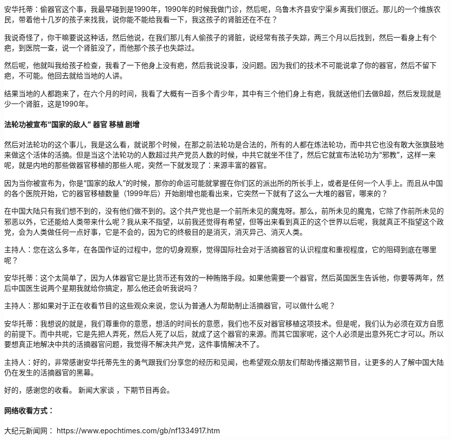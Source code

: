  安华托蒂：偷器官这个事，我最早碰到是1990年，1990年的时候我做门诊，然后呢，乌鲁木齐县安宁渠乡离我们很近。那儿的一个维族农民，带着他十几岁的孩子来找我，说你能不能给我看一下，我这孩子的肾脏还在不在？
</p>
<p>
 我说奇怪了，你干嘛要说这种话，然后他说，在我们那儿有人偷孩子的肾脏，说经常有孩子失踪，两三个月以后找到，然后一看身上有个疤，到医院一查，说一个肾脏没了，而他那个孩子也失踪过。
</p>
<p>
 然后呢，他就叫我给孩子检查，我看了一下他身上没有疤，然后我说没事，没问题。因为我们的技术不可能说拿了你的器官，然后不留下疤，不可能。他回去就给当地的人讲。
</p>
<p>
 结果当地的人都跑来了，在六个月的时间，我看了大概有一百多个青少年，其中有三个他们身上有疤，我就送他们去做B超，然后发现就是少一个肾脏，这是1990年。
</p>
<h4>
 法轮功被宣布“国家的敌人” 器官
 <ok href="https://www.epochtimes.com/gb/tag/%E7%A7%BB%E6%A4%8D.html">
  移植
 </ok>
 剧增
</h4>
<p>
 然后对法轮功的这个事儿，我是这么看，就说那个时候，在那之前法轮功是合法的，所有的人都在炼法轮功，而中共它也没有敢大张旗鼓地来做这个活体的活摘。但是当这个法轮功的人数超过共产党员人数的时候，中共它就坐不住了，然后它就宣布法轮功为“邪教”，这样一来呢，就是内地的那些做器官移植的那些人呢，突然一下就发现了：来源丰富的器官。
</p>
<p>
 因为当你被宣布为，你是“国家的敌人”的时候，那你的命运可能就掌握在你们区的派出所的所长手上，或者是任何一个人手上。而且从中国的各个医院开始，它的器官移植数量（1999年后）开始剧增也能看出来，它突然一下就有了这么一大堆的器官，哪来的？
</p>
<p>
 在中国大陆只有我们想不到的，没有他们做不到的。这个共产党也是一个前所未见的魔鬼呀。那么，前所未见的魔鬼，它除了作前所未见的邪恶以外，它还能给人类带来什么呢？我从来不指望，以前我还觉得有希望，但等出来看到真正的这个世界以后呢，我就真正不指望这个政党，会为人类做任何一点好事，它是不会的，因为它的终极目的是消灭，消灭异己、消灭人类。
</p>
<p>
 主持人：您在这么多年，在各国作证的过程中，您的切身观察，觉得国际社会对于活摘器官的认识程度和重视程度，它的阻碍到底在哪里呢？
</p>
<p>
 安华托蒂：这个太简单了，因为人体器官它是比货币还有效的一种贿赂手段。如果他需要一个器官，然后英国医生告诉他，你要等两年，然后中国医生说两个星期我就给你搞定，那么他还会听我说吗？
</p>
<p>
 主持人：那如果对于正在收看节目的这些观众来说，您认为普通人为帮助制止活摘器官，可以做什么呢？
</p>
<p>
 安华托蒂：我想说的就是，我们尊重你的意愿，想活的时间长的意愿，我们也不反对器官移植这项技术。但是呢，我们认为必须在双方自愿的前提下。而中共呢，它是先把人弄死，然后人死了以后，就成了这个器官的来源。而其它国家呢，这个人必须是出意外死亡才可以。所以要想真正地解决中共的活摘器官问题，我觉得不解决共产党，这件事情解决不了。
</p>
<p>
 主持人：好的，非常感谢安华托蒂先生的勇气跟我们分享您的经历和见闻，也希望观众朋友们帮助传播这期节目，让更多的人了解中国大陆仍在发生的活摘器官的黑幕。
</p>
<p>
 好的，感谢您的收看。
 <ok href="https://www.epochtimes.com/gb/tag/%E6%96%B0%E9%97%BB%E5%A4%A7%E5%AE%B6%E8%B0%88.html">
  新闻大家谈
 </ok>
 ，下期节目再会。
</p>
<h4>
 网络收看方式：
</h4>
<p>
 大纪元新闻网：
 <ok href="https://www.epochtimes.com/gb/nf1334917.htm">
  https://www.epochtimes.com/gb/nf1334917.htm
 </ok>
 <br/>
 <ok href="https://www.epochtimes.com/gb/tag/%E6%96%B0%E9%97%BB%E5%A4%A7%E5%AE%B6%E8%B0%88.html">